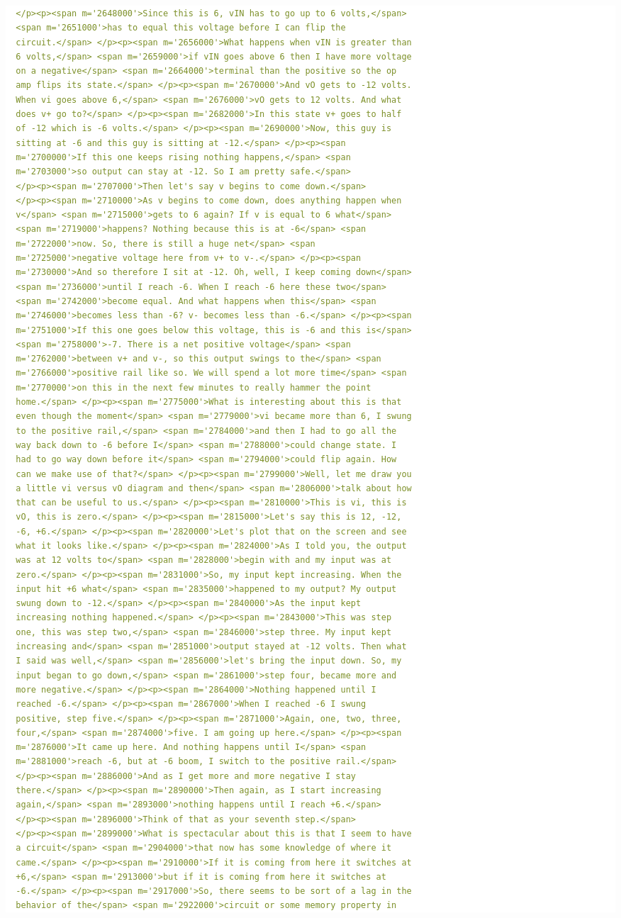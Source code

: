 ```yaml
  </p><p><span m='2648000'>Since this is 6, vIN has to go up to 6 volts,</span>
  <span m='2651000'>has to equal this voltage before I can flip the
  circuit.</span> </p><p><span m='2656000'>What happens when vIN is greater than
  6 volts,</span> <span m='2659000'>if vIN goes above 6 then I have more voltage
  on a negative</span> <span m='2664000'>terminal than the positive so the op
  amp flips its state.</span> </p><p><span m='2670000'>And vO gets to -12 volts.
  When vi goes above 6,</span> <span m='2676000'>vO gets to 12 volts. And what
  does v+ go to?</span> </p><p><span m='2682000'>In this state v+ goes to half
  of -12 which is -6 volts.</span> </p><p><span m='2690000'>Now, this guy is
  sitting at -6 and this guy is sitting at -12.</span> </p><p><span
  m='2700000'>If this one keeps rising nothing happens,</span> <span
  m='2703000'>so output can stay at -12. So I am pretty safe.</span>
  </p><p><span m='2707000'>Then let's say v begins to come down.</span>
  </p><p><span m='2710000'>As v begins to come down, does anything happen when
  v</span> <span m='2715000'>gets to 6 again? If v is equal to 6 what</span>
  <span m='2719000'>happens? Nothing because this is at -6</span> <span
  m='2722000'>now. So, there is still a huge net</span> <span
  m='2725000'>negative voltage here from v+ to v-.</span> </p><p><span
  m='2730000'>And so therefore I sit at -12. Oh, well, I keep coming down</span>
  <span m='2736000'>until I reach -6. When I reach -6 here these two</span>
  <span m='2742000'>become equal. And what happens when this</span> <span
  m='2746000'>becomes less than -6? v- becomes less than -6.</span> </p><p><span
  m='2751000'>If this one goes below this voltage, this is -6 and this is</span>
  <span m='2758000'>-7. There is a net positive voltage</span> <span
  m='2762000'>between v+ and v-, so this output swings to the</span> <span
  m='2766000'>positive rail like so. We will spend a lot more time</span> <span
  m='2770000'>on this in the next few minutes to really hammer the point
  home.</span> </p><p><span m='2775000'>What is interesting about this is that
  even though the moment</span> <span m='2779000'>vi became more than 6, I swung
  to the positive rail,</span> <span m='2784000'>and then I had to go all the
  way back down to -6 before I</span> <span m='2788000'>could change state. I
  had to go way down before it</span> <span m='2794000'>could flip again. How
  can we make use of that?</span> </p><p><span m='2799000'>Well, let me draw you
  a little vi versus vO diagram and then</span> <span m='2806000'>talk about how
  that can be useful to us.</span> </p><p><span m='2810000'>This is vi, this is
  vO, this is zero.</span> </p><p><span m='2815000'>Let's say this is 12, -12,
  -6, +6.</span> </p><p><span m='2820000'>Let's plot that on the screen and see
  what it looks like.</span> </p><p><span m='2824000'>As I told you, the output
  was at 12 volts to</span> <span m='2828000'>begin with and my input was at
  zero.</span> </p><p><span m='2831000'>So, my input kept increasing. When the
  input hit +6 what</span> <span m='2835000'>happened to my output? My output
  swung down to -12.</span> </p><p><span m='2840000'>As the input kept
  increasing nothing happened.</span> </p><p><span m='2843000'>This was step
  one, this was step two,</span> <span m='2846000'>step three. My input kept
  increasing and</span> <span m='2851000'>output stayed at -12 volts. Then what
  I said was well,</span> <span m='2856000'>let's bring the input down. So, my
  input began to go down,</span> <span m='2861000'>step four, became more and
  more negative.</span> </p><p><span m='2864000'>Nothing happened until I
  reached -6.</span> </p><p><span m='2867000'>When I reached -6 I swung
  positive, step five.</span> </p><p><span m='2871000'>Again, one, two, three,
  four,</span> <span m='2874000'>five. I am going up here.</span> </p><p><span
  m='2876000'>It came up here. And nothing happens until I</span> <span
  m='2881000'>reach -6, but at -6 boom, I switch to the positive rail.</span>
  </p><p><span m='2886000'>And as I get more and more negative I stay
  there.</span> </p><p><span m='2890000'>Then again, as I start increasing
  again,</span> <span m='2893000'>nothing happens until I reach +6.</span>
  </p><p><span m='2896000'>Think of that as your seventh step.</span>
  </p><p><span m='2899000'>What is spectacular about this is that I seem to have
  a circuit</span> <span m='2904000'>that now has some knowledge of where it
  came.</span> </p><p><span m='2910000'>If it is coming from here it switches at
  +6,</span> <span m='2913000'>but if it is coming from here it switches at
  -6.</span> </p><p><span m='2917000'>So, there seems to be sort of a lag in the
  behavior of the</span> <span m='2922000'>circuit or some memory property in
```